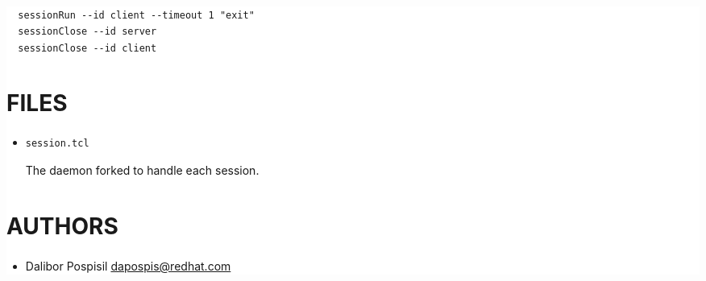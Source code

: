       sessionRun --id client --timeout 1 "exit"
      sessionClose --id server
      sessionClose --id client

# FILES

- `session.tcl`

    The daemon forked to handle each session.

# AUTHORS

- Dalibor Pospisil <dapospis@redhat.com>

